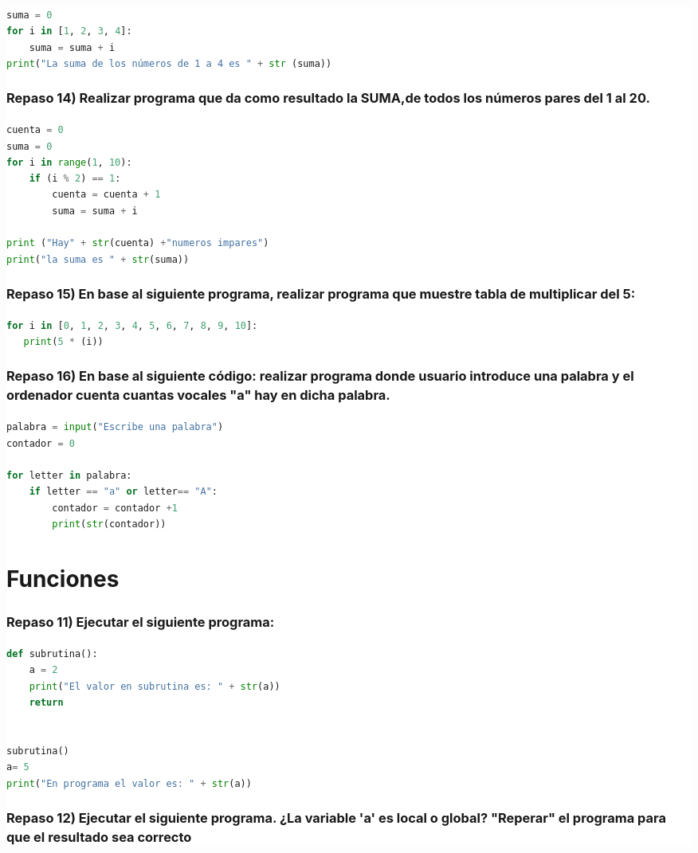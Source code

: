 ```python
suma = 0  
for i in [1, 2, 3, 4]:  
    suma = suma + i  
print("La suma de los números de 1 a 4 es " + str (suma))  
```
### Repaso 14) Realizar programa que da como resultado la SUMA,de todos los números pares del 1 al 20.
``` python
cuenta = 0
suma = 0
for i in range(1, 10):
    if (i % 2) == 1:
        cuenta = cuenta + 1
        suma = suma + i

print ("Hay" + str(cuenta) +"numeros impares")
print("la suma es " + str(suma))
```




### Repaso 15) En base al siguiente programa, realizar programa que muestre tabla de multiplicar del 5:  
 ``` python
 for i in [0, 1, 2, 3, 4, 5, 6, 7, 8, 9, 10]:
    print(5 * (i))
```

### Repaso 16) En base al siguiente código: realizar programa donde usuario introduce una palabra y el ordenador cuenta cuantas vocales "a" hay en dicha palabra.


``` python
palabra = input("Escribe una palabra")
contador = 0

for letter in palabra:
    if letter == "a" or letter== "A":
        contador = contador +1
        print(str(contador))
```

# **Funciones** 

### Repaso 11) Ejecutar el siguiente programa:  
``` python
def subrutina():
    a = 2
    print("El valor en subrutina es: " + str(a))
    return


subrutina()
a= 5
print("En programa el valor es: " + str(a))
```
### Repaso 12) Ejecutar el siguiente programa. ¿La variable 'a' es local o global? "Reperar" el programa para que el resultado sea correcto
